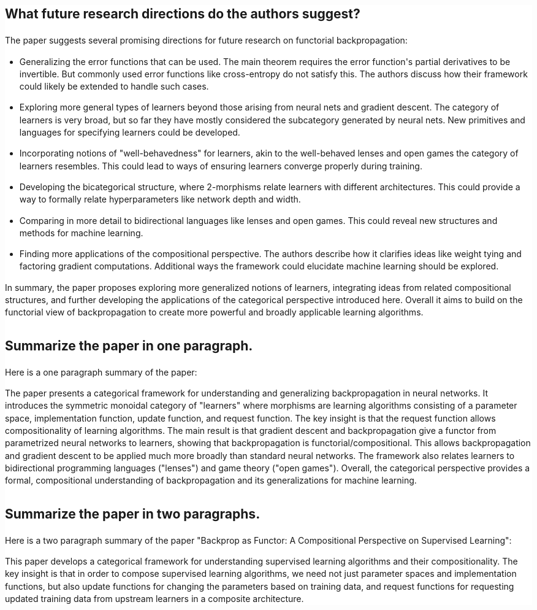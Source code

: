 ## What future research directions do the authors suggest?

 The paper suggests several promising directions for future research on functorial backpropagation:

- Generalizing the error functions that can be used. The main theorem requires the error function's partial derivatives to be invertible. But commonly used error functions like cross-entropy do not satisfy this. The authors discuss how their framework could likely be extended to handle such cases.

- Exploring more general types of learners beyond those arising from neural nets and gradient descent. The category of learners is very broad, but so far they have mostly considered the subcategory generated by neural nets. New primitives and languages for specifying learners could be developed.

- Incorporating notions of "well-behavedness" for learners, akin to the well-behaved lenses and open games the category of learners resembles. This could lead to ways of ensuring learners converge properly during training.

- Developing the bicategorical structure, where 2-morphisms relate learners with different architectures. This could provide a way to formally relate hyperparameters like network depth and width.

- Comparing in more detail to bidirectional languages like lenses and open games. This could reveal new structures and methods for machine learning.

- Finding more applications of the compositional perspective. The authors describe how it clarifies ideas like weight tying and factoring gradient computations. Additional ways the framework could elucidate machine learning should be explored.

In summary, the paper proposes exploring more generalized notions of learners, integrating ideas from related compositional structures, and further developing the applications of the categorical perspective introduced here. Overall it aims to build on the functorial view of backpropagation to create more powerful and broadly applicable learning algorithms.


## Summarize the paper in one paragraph.

 Here is a one paragraph summary of the paper:

The paper presents a categorical framework for understanding and generalizing backpropagation in neural networks. It introduces the symmetric monoidal category of "learners" where morphisms are learning algorithms consisting of a parameter space, implementation function, update function, and request function. The key insight is that the request function allows compositionality of learning algorithms. The main result is that gradient descent and backpropagation give a functor from parametrized neural networks to learners, showing that backpropagation is functorial/compositional. This allows backpropagation and gradient descent to be applied much more broadly than standard neural networks. The framework also relates learners to bidirectional programming languages ("lenses") and game theory ("open games"). Overall, the categorical perspective provides a formal, compositional understanding of backpropagation and its generalizations for machine learning.


## Summarize the paper in two paragraphs.

 Here is a two paragraph summary of the paper "Backprop as Functor: A Compositional Perspective on Supervised Learning":

This paper develops a categorical framework for understanding supervised learning algorithms and their compositionality. The key insight is that in order to compose supervised learning algorithms, we need not just parameter spaces and implementation functions, but also update functions for changing the parameters based on training data, and request functions for requesting updated training data from upstream learners in a composite architecture. 
